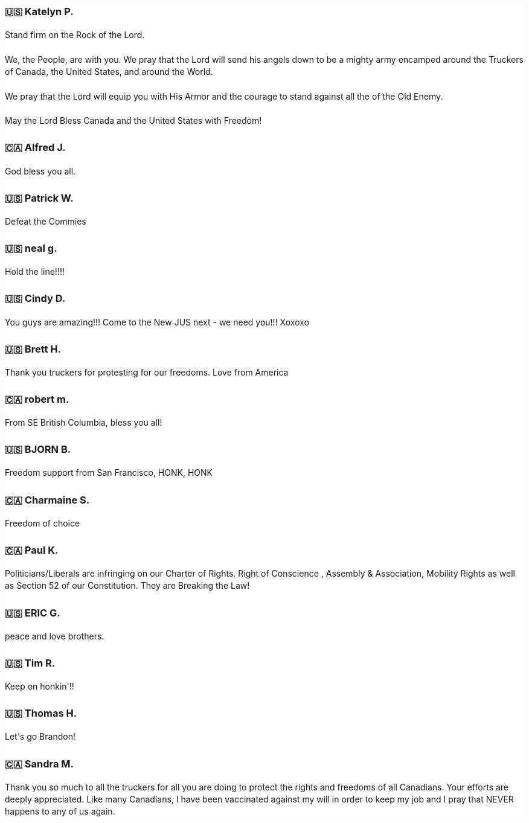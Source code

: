 ### 🇺🇸 Katelyn P.
Stand firm on the Rock of the Lord.<br /><br />We, the People, are with you. We pray that the Lord will send his angels down to be a mighty army encamped around the Truckers of Canada, the United States, and around the World.<br /><br />We pray that the Lord will equip you with His Armor and the courage to stand against all the  of the Old Enemy.<br /><br />May the Lord Bless Canada and the United States with Freedom!

### 🇨🇦 Alfred J.
God bless you all.

### 🇺🇸 Patrick W.
Defeat the Commies

### 🇺🇸 neal g.
Hold the line!!!!

### 🇺🇸 Cindy D.
You guys are amazing!!! Come to the New JUS next - we need you!!! Xoxoxo 

### 🇺🇸 Brett H.
Thank you truckers for protesting for our freedoms.  Love from America

### 🇨🇦 robert m.
From SE British Columbia, bless you all!

### 🇺🇸 BJORN B.
Freedom support from San Francisco, HONK, HONK

### 🇨🇦 Charmaine S.
Freedom of choice

### 🇨🇦 Paul  K.
Politicians/Liberals are infringing on our Charter of Rights. Right of Conscience , Assembly & Association, Mobility Rights as well as Section 52 of our Constitution. They are Breaking the Law!

### 🇺🇸 ERIC G.
peace and love brothers. 

### 🇺🇸 Tim R.
Keep on honkin'!!

### 🇺🇸 Thomas H.
Let's go Brandon!

### 🇨🇦 Sandra M.
Thank you so much to all the truckers for all you are doing to protect the rights and freedoms of all Canadians. Your efforts are deeply appreciated. Like many Canadians, I have been vaccinated against my will in order to keep my job and I pray that NEVER happens to any of us again. 

